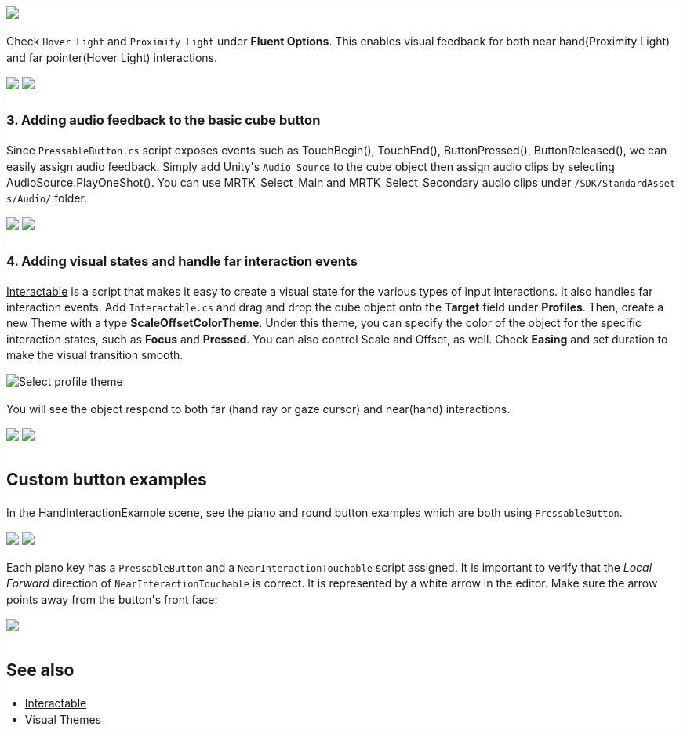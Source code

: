 <img src="../Documentation/Images/Button/MRTK_PressableButtonCube4.png" width="450">

Check `Hover Light` and `Proximity Light` under **Fluent Options**. This enables visual feedback for both near hand(Proximity Light) and far pointer(Hover Light) interactions.

<img src="../Documentation/Images/Button/MRTK_PressableButtonCube5.png" width="450">

<img src="../Documentation/Images/Button/MRTK_PressableButtonCubeRun2.jpg">

### 3. Adding audio feedback to the basic cube button

Since `PressableButton.cs` script exposes events such as TouchBegin(), TouchEnd(), ButtonPressed(), ButtonReleased(), we can easily assign audio feedback. Simply add Unity's `Audio Source` to the cube object then assign audio clips by selecting AudioSource.PlayOneShot(). You can use MRTK_Select_Main and MRTK_Select_Secondary audio clips under `/SDK/StandardAssets/Audio/` folder.

<img src="../Documentation/Images/Button/MRTK_PressableButtonCube7.png" width="450">

<img src="../Documentation/Images/Button/MRTK_PressableButtonCube6.png" width="450">

### 4. Adding visual states and handle far interaction events

[Interactable](README_Interactable.md) is a script that makes it easy to create a visual state for the various types of input interactions. It also handles far interaction events. Add `Interactable.cs` and drag and drop the cube object onto the **Target** field under **Profiles**. Then, create a new Theme with a type **ScaleOffsetColorTheme**. Under this theme, you can specify the color of the object for the specific interaction states, such as **Focus** and **Pressed**. You can also control Scale and Offset, as well. Check **Easing** and set duration to make the visual transition smooth.

![Select profile theme](Images/Button/mrtk_button_profiles.gif)

You will see the object respond to both far (hand ray or gaze cursor) and near(hand) interactions.

<img src="../Documentation/Images/Button/MRTK_PressableButtonCubeRun3.jpg">
<img src="../Documentation/Images/Button/MRTK_PressableButtonCubeRun4.jpg">

## Custom button examples

In the [HandInteractionExample scene](README_HandInteractionExamples.md), see the piano and round button examples which are both using `PressableButton`.

<img src="../Documentation/Images/Button/MRTK_Button_Custom1.png" width="450">

<img src="../Documentation/Images/Button/MRTK_Button_Custom2.png" width="450">

Each piano key has a `PressableButton` and a `NearInteractionTouchable` script assigned. It is important to verify that the *Local Forward* direction of `NearInteractionTouchable` is correct. It is represented by a white arrow in the editor. Make sure the arrow points away from the button's front face:

<img src="../Documentation/Images/Button/MRTK_Button_Custom3.png" width="450">

## See also

* [Interactable](README_Interactable.md)
* [Visual Themes](VisualThemes.md)
